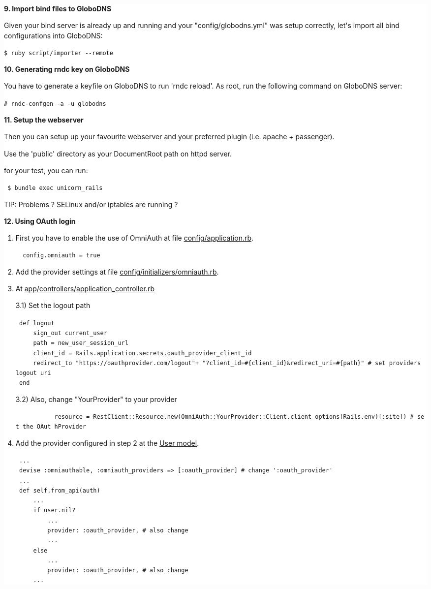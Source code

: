 **9. Import bind files to GloboDNS**

Given your bind server is already up and running and your "config/globodns.yml" was setup correctly, let's import
all bind configurations into GloboDNS: 

    $ ruby script/importer --remote

**10. Generating rndc key on GloboDNS**

You have to generate a keyfile on GloboDNS to run 'rndc reload'. As root, run the following command on GloboDNS server:

    # rndc-confgen -a -u globodns

**11. Setup the webserver**

Then you can setup up your favourite webserver and your preferred plugin (i.e. apache + passenger).

Use the 'public' directory as your DocumentRoot path on httpd server.

for your test, you can run:

     $ bundle exec unicorn_rails

TIP: Problems ? SELinux and/or iptables are running ? 

**12. Using OAuth login**

1) First you have to enable the use of OmniAuth at file [config/application.rb](./config/application.rb).

         config.omniauth = true



2) Add the provider settings at file [config/initializers/omniauth.rb](./config/initializers/omniauth.rb).

3) At [app/controllers/application_controller.rb](./app/controllers/application_controller.rb)

    3.1) Set the logout path 

        def logout
            sign_out current_user
            path = new_user_session_url
            client_id = Rails.application.secrets.oauth_provider_client_id
            redirect_to "https://oauthprovider.com/logout"+ "?client_id=#{client_id}&redirect_uri=#{path}" # set providers logout uri
        end

    3.2) Also, change "YourProvider" to your provider 
    
                  resource = RestClient::Resource.new(OmniAuth::YourProvider::Client.client_options(Rails.env)[:site]) # set the OAut hProvider


4) Add the provider configured in step 2 at the [User model](./app/models/user.rb).
    
        ...
        devise :omniauthable, :omniauth_providers => [:oauth_provider] # change ':oauth_provider'
        ...
        def self.from_api(auth)
            ...
            if user.nil?
                ...
                provider: :oauth_provider, # also change 
                ...    
            else
                ...
                provider: :oauth_provider, # also change 
            ...
